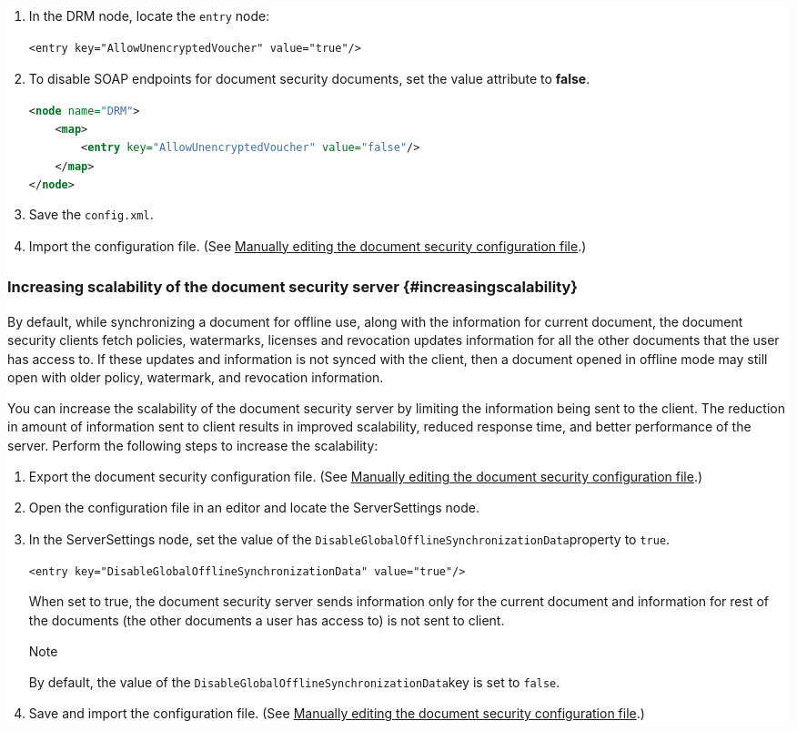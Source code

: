 1. In the DRM node, locate the `entry` node:

   `<entry key="AllowUnencryptedVoucher" value="true"/>`

1. To disable SOAP endpoints for document security documents, set the value attribute to **false**.

   ```xml
   <node name="DRM">
       <map>
           <entry key="AllowUnencryptedVoucher" value="false"/>
       </map>
   </node>
   ```

1. Save the `config.xml`.
1. Import the configuration file. (See [Manually editing the document security configuration file](configuring-client-server-options.md#manually-editing-the-document-security-configuration-file).)

### Increasing scalability of the document security server {#increasingscalability}

By default, while synchronizing a document for offline use, along with the information for current document, the document security clients fetch policies, watermarks, licenses and revocation updates information for all the other documents that the user has access to. If these updates and information is not synced with the client, then a document opened in offline mode may still open with older policy, watermark, and revocation information.

You can increase the scalability of the document security server by limiting the information being sent to the client. The reduction in amount of information sent to client results in improved scalability, reduced response time, and better performance of the server. Perform the following steps to increase the scalability:

1. Export the document security configuration file. (See [Manually editing the document security configuration file](configuring-client-server-options.md#manually-editing-the-document-security-configuration-file).)
1. Open the configuration file in an editor and locate the ServerSettings node.
1. In the ServerSettings node, set the value of the `DisableGlobalOfflineSynchronizationData`property to `true`.

   `<entry key="DisableGlobalOfflineSynchronizationData" value="true"/>`

   When set to true, the document security server sends information only for the current document and information for rest of the documents (the other documents a user has access to) is not sent to client.

   >[!NOTE]
   >
   >By default, the value of the `DisableGlobalOfflineSynchronizationData`key is set to `false`.

1. Save and import the configuration file. (See [Manually editing the document security configuration file](/help/forms/using/admin-help/configuring-client-server-options.md#manually-editing-the-document-security-configuration-file).)
